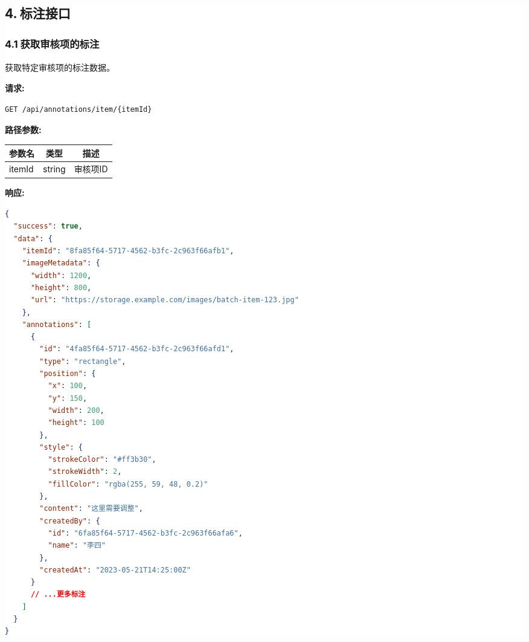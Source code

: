 ```json
```

## 4. 标注接口

### 4.1 获取审核项的标注

获取特定审核项的标注数据。

**请求:**

```
GET /api/annotations/item/{itemId}
```

**路径参数:**

| 参数名 | 类型 | 描述 |
|-------|------|------|
| itemId | string | 审核项ID |

**响应:**

```json
{
  "success": true,
  "data": {
    "itemId": "8fa85f64-5717-4562-b3fc-2c963f66afb1",
    "imageMetadata": {
      "width": 1200,
      "height": 800,
      "url": "https://storage.example.com/images/batch-item-123.jpg"
    },
    "annotations": [
      {
        "id": "4fa85f64-5717-4562-b3fc-2c963f66afd1",
        "type": "rectangle",
        "position": {
          "x": 100,
          "y": 150,
          "width": 200,
          "height": 100
        },
        "style": {
          "strokeColor": "#ff3b30",
          "strokeWidth": 2,
          "fillColor": "rgba(255, 59, 48, 0.2)"
        },
        "content": "这里需要调整",
        "createdBy": {
          "id": "6fa85f64-5717-4562-b3fc-2c963f66afa6",
          "name": "李四"
        },
        "createdAt": "2023-05-21T14:25:00Z"
      }
      // ...更多标注
    ]
  }
}
```

